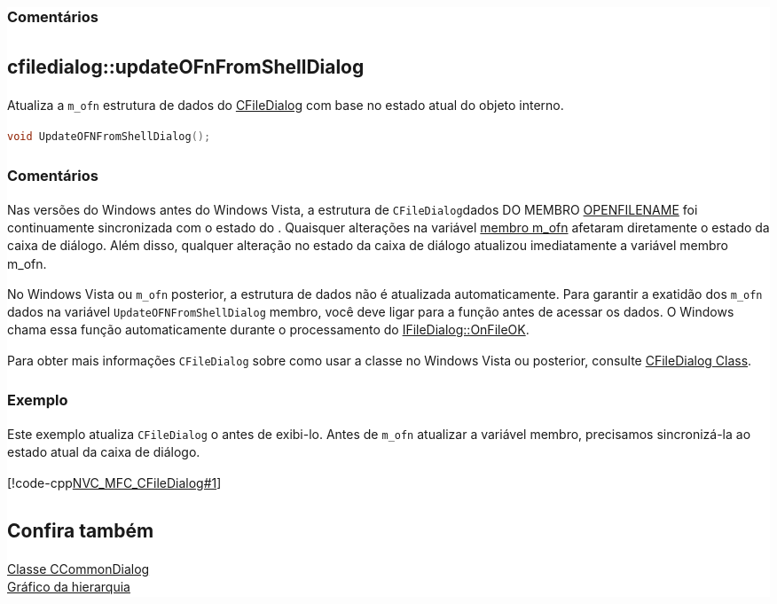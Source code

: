 ### <a name="remarks"></a>Comentários

## <a name="cfiledialogupdateofnfromshelldialog"></a><a name="updateofnfromshelldialog"></a>cfiledialog::updateOFnFromShellDialog

Atualiza a `m_ofn` estrutura de dados do [CFileDialog](../../mfc/reference/cfiledialog-class.md) com base no estado atual do objeto interno.

```cpp
void UpdateOFNFromShellDialog();
```

### <a name="remarks"></a>Comentários

Nas versões do Windows antes do Windows Vista, a estrutura de `CFileDialog`dados DO MEMBRO [OPENFILENAME](/windows/win32/api/commdlg/ns-commdlg-openfilenamea) foi continuamente sincronizada com o estado do . Quaisquer alterações na variável [membro m_ofn](#m_ofn) afetaram diretamente o estado da caixa de diálogo. Além disso, qualquer alteração no estado da caixa de diálogo atualizou imediatamente a variável membro m_ofn.

No Windows Vista ou `m_ofn` posterior, a estrutura de dados não é atualizada automaticamente. Para garantir a exatidão dos `m_ofn` dados na variável `UpdateOFNFromShellDialog` membro, você deve ligar para a função antes de acessar os dados. O Windows chama essa função automaticamente durante o processamento do [IFileDialog::OnFileOK](/windows/win32/api/shobjidl_core/nf-shobjidl_core-ifiledialogevents-onfileok).

Para obter mais informações `CFileDialog` sobre como usar a classe no Windows Vista ou posterior, consulte [CFileDialog Class](../../mfc/reference/cfiledialog-class.md).

### <a name="example"></a>Exemplo

Este exemplo atualiza `CFileDialog` o antes de exibi-lo. Antes de `m_ofn` atualizar a variável membro, precisamos sincronizá-la ao estado atual da caixa de diálogo.

[!code-cpp[NVC_MFC_CFileDialog#1](../../mfc/reference/codesnippet/cpp/cfiledialog-class_7.cpp)]

## <a name="see-also"></a>Confira também

[Classe CCommonDialog](../../mfc/reference/ccommondialog-class.md)<br/>
[Gráfico da hierarquia](../../mfc/hierarchy-chart.md)
